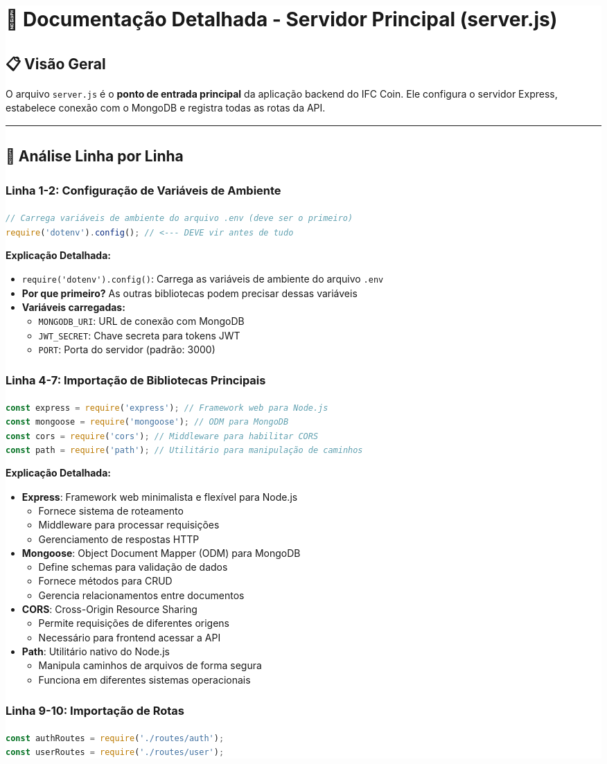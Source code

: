 # 🚀 Documentação Detalhada - Servidor Principal (server.js)

## 📋 Visão Geral

O arquivo `server.js` é o **ponto de entrada principal** da aplicação backend do IFC Coin. Ele configura o servidor Express, estabelece conexão com o MongoDB e registra todas as rotas da API.

---

## 🔧 Análise Linha por Linha

### **Linha 1-2: Configuração de Variáveis de Ambiente**
```javascript
// Carrega variáveis de ambiente do arquivo .env (deve ser o primeiro)
require('dotenv').config(); // <--- DEVE vir antes de tudo
```

**Explicação Detalhada:**
- `require('dotenv').config()`: Carrega as variáveis de ambiente do arquivo `.env`
- **Por que primeiro?** As outras bibliotecas podem precisar dessas variáveis
- **Variáveis carregadas:**
  - `MONGODB_URI`: URL de conexão com MongoDB
  - `JWT_SECRET`: Chave secreta para tokens JWT
  - `PORT`: Porta do servidor (padrão: 3000)

### **Linha 4-7: Importação de Bibliotecas Principais**
```javascript
const express = require('express'); // Framework web para Node.js
const mongoose = require('mongoose'); // ODM para MongoDB
const cors = require('cors'); // Middleware para habilitar CORS
const path = require('path'); // Utilitário para manipulação de caminhos
```

**Explicação Detalhada:**
- **Express**: Framework web minimalista e flexível para Node.js
  - Fornece sistema de roteamento
  - Middleware para processar requisições
  - Gerenciamento de respostas HTTP
- **Mongoose**: Object Document Mapper (ODM) para MongoDB
  - Define schemas para validação de dados
  - Fornece métodos para CRUD
  - Gerencia relacionamentos entre documentos
- **CORS**: Cross-Origin Resource Sharing
  - Permite requisições de diferentes origens
  - Necessário para frontend acessar a API
- **Path**: Utilitário nativo do Node.js
  - Manipula caminhos de arquivos de forma segura
  - Funciona em diferentes sistemas operacionais

### **Linha 9-10: Importação de Rotas**
```javascript
const authRoutes = require('./routes/auth');
const userRoutes = require('./routes/user');
```
